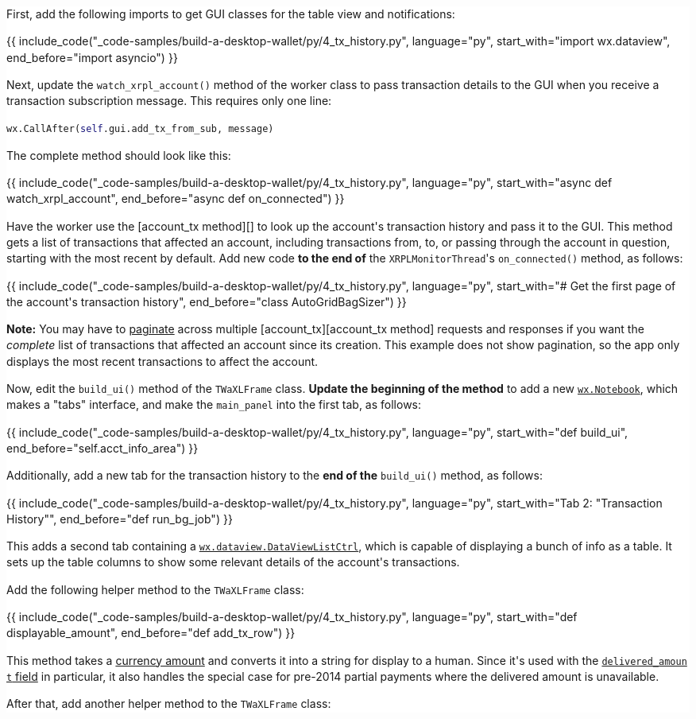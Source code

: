 First, add the following imports to get GUI classes for the table view and notifications:

{{ include_code("_code-samples/build-a-desktop-wallet/py/4_tx_history.py", language="py", start_with="import wx.dataview", end_before="import asyncio") }}

Next, update the `watch_xrpl_account()` method of the worker class to pass transaction details to the GUI when you receive a transaction subscription message. This requires only one line:

```py
wx.CallAfter(self.gui.add_tx_from_sub, message)
```

The complete method should look like this:

{{ include_code("_code-samples/build-a-desktop-wallet/py/4_tx_history.py", language="py", start_with="async def watch_xrpl_account", end_before="async def on_connected") }}

Have the worker use the [account_tx method][] to look up the account's transaction history and pass it to the GUI. This method gets a list of transactions that affected an account, including transactions from, to, or passing through the account in question, starting with the most recent by default. Add new code **to the end of** the `XRPLMonitorThread`'s `on_connected()` method, as follows:

{{ include_code("_code-samples/build-a-desktop-wallet/py/4_tx_history.py", language="py", start_with="# Get the first page of the account's transaction history", end_before="class AutoGridBagSizer") }}

**Note:** You may have to [paginate](markers-and-pagination.html) across multiple [account_tx][account_tx method] requests and responses if you want the _complete_ list of transactions that affected an account since its creation. This example does not show pagination, so the app only displays the most recent transactions to affect the account.

Now, edit the `build_ui()` method of the `TWaXLFrame` class. **Update the beginning of the method** to add a new [`wx.Notebook`](https://docs.wxpython.org/wx.Notebook.html), which makes a "tabs" interface, and make the `main_panel` into the first tab, as follows:

{{ include_code("_code-samples/build-a-desktop-wallet/py/4_tx_history.py", language="py", start_with="def build_ui", end_before="self.acct_info_area") }}

Additionally, add a new tab for the transaction history to the **end of the** `build_ui()` method, as follows:

{{ include_code("_code-samples/build-a-desktop-wallet/py/4_tx_history.py", language="py", start_with="Tab 2: \"Transaction History\"", end_before="def run_bg_job") }}

This adds a second tab containing a [`wx.dataview.DataViewListCtrl`](https://docs.wxpython.org/wx.dataview.DataViewListCtrl.html), which is capable of displaying a bunch of info as a table. It sets up the table columns to show some relevant details of the account's transactions.

Add the following helper method to the `TWaXLFrame` class:

{{ include_code("_code-samples/build-a-desktop-wallet/py/4_tx_history.py", language="py", start_with="def displayable_amount", end_before="def add_tx_row") }}

This method takes a [currency amount](basic-data-types.html#specifying-currency-amounts) and converts it into a string for display to a human. Since it's used with the [`delivered_amount` field](transaction-metadata.html#delivered_amount) in particular, it also handles the special case for pre-2014 partial payments where the delivered amount is unavailable.

After that, add another helper method to the `TWaXLFrame` class:
